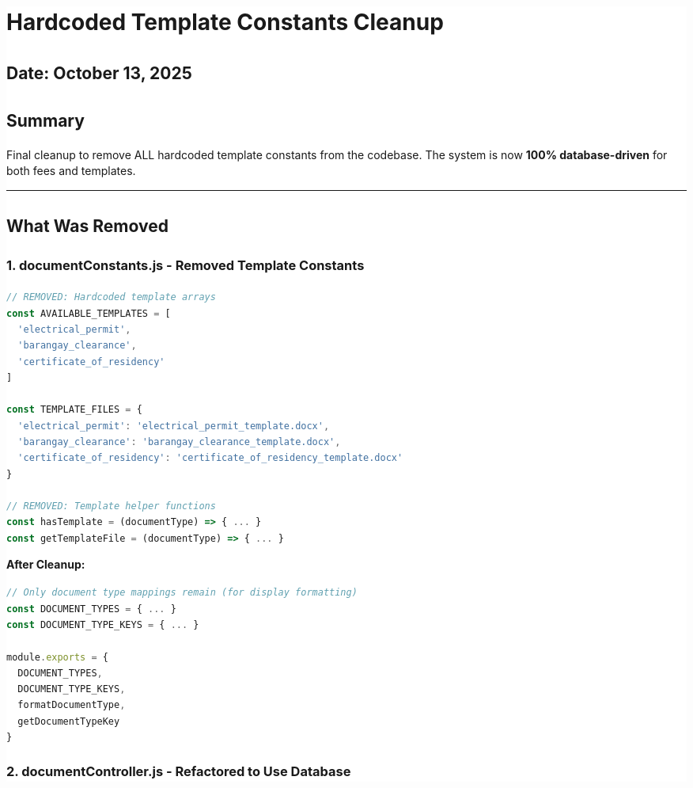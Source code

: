 # Hardcoded Template Constants Cleanup

## Date: October 13, 2025

## Summary
Final cleanup to remove ALL hardcoded template constants from the codebase. The system is now **100% database-driven** for both fees and templates.

---

## What Was Removed

### 1. **documentConstants.js** - Removed Template Constants
```javascript
// REMOVED: Hardcoded template arrays
const AVAILABLE_TEMPLATES = [
  'electrical_permit',
  'barangay_clearance',
  'certificate_of_residency'
]

const TEMPLATE_FILES = {
  'electrical_permit': 'electrical_permit_template.docx',
  'barangay_clearance': 'barangay_clearance_template.docx',
  'certificate_of_residency': 'certificate_of_residency_template.docx'
}

// REMOVED: Template helper functions
const hasTemplate = (documentType) => { ... }
const getTemplateFile = (documentType) => { ... }
```

**After Cleanup:**
```javascript
// Only document type mappings remain (for display formatting)
const DOCUMENT_TYPES = { ... }
const DOCUMENT_TYPE_KEYS = { ... }

module.exports = {
  DOCUMENT_TYPES,
  DOCUMENT_TYPE_KEYS,
  formatDocumentType,
  getDocumentTypeKey
}
```

### 2. **documentController.js** - Refactored to Use Database
